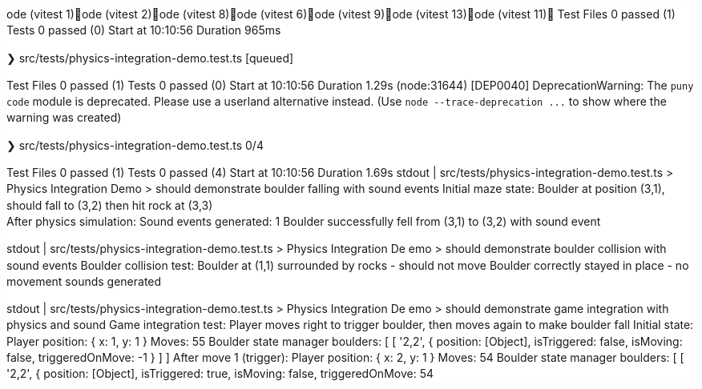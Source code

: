 ode (vitest 1)ode (vitest 2)ode (vitest 8)ode (vitest 6)ode (vitest 9)ode (vitest 13)ode (vitest 11)
 Test Files 0 passed (1)
      Tests 0 passed (0)
   Start at 10:10:56
   Duration 965ms

 ❯ src/tests/physics-integration-demo.test.ts [queued]

 Test Files 0 passed (1)
      Tests 0 passed (0)
   Start at 10:10:56
   Duration 1.29s
(node:31644) [DEP0040] DeprecationWarning: The `punycode` module is deprecated. Please use a userland alternative instead.
(Use `node --trace-deprecation ...` to show where the warning was created)  

 ❯ src/tests/physics-integration-demo.test.ts 0/4

 Test Files 0 passed (1)
      Tests 0 passed (4)
   Start at 10:10:56
   Duration 1.69s
stdout | src/tests/physics-integration-demo.test.ts > Physics Integration Demo > should demonstrate boulder falling with sound events
Initial maze state:
Boulder at position (3,1), should fall to (3,2) then hit rock at (3,3)      
After physics simulation:
Sound events generated: 1
Boulder successfully fell from (3,1) to (3,2) with sound event

stdout | src/tests/physics-integration-demo.test.ts > Physics Integration De
emo > should demonstrate boulder collision with sound events
Boulder collision test:
Boulder at (1,1) surrounded by rocks - should not move
Boulder correctly stayed in place - no movement sounds generated

stdout | src/tests/physics-integration-demo.test.ts > Physics Integration De
emo > should demonstrate game integration with physics and sound
Game integration test:
Player moves right to trigger boulder, then moves again to make boulder fall
Initial state:
Player position: { x: 1, y: 1 }
Moves: 55
Boulder state manager boulders: [
  [
    '2,2',
    {
      position: [Object],
      isTriggered: false,
      isMoving: false,
      triggeredOnMove: -1
    }
  ]
]
After move 1 (trigger):
Player position: { x: 2, y: 1 }
Moves: 54
Boulder state manager boulders: [
  [
    '2,2',
    {
      position: [Object],
      isTriggered: true,
      isMoving: false,
      triggeredOnMove: 54